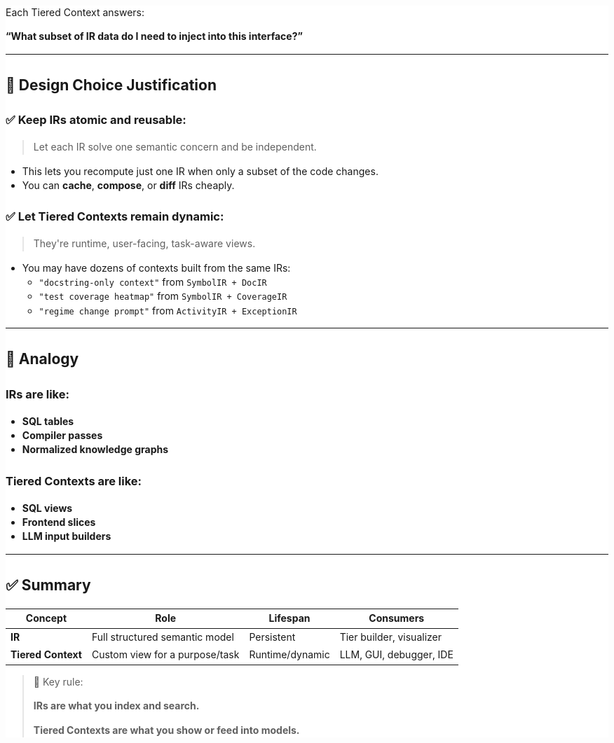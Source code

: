 Each Tiered Context answers:

**“What subset of IR data do I need to inject into this interface?”**

***

## 🧠 Design Choice Justification

### ✅ Keep IRs atomic and reusable:

> Let each IR solve one semantic concern and be independent.

* This lets you recompute just one IR when only a subset of the code changes.
* You can **cache**, **compose**, or **diff** IRs cheaply.

### ✅ Let Tiered Contexts remain dynamic:

> They're runtime, user-facing, task-aware views.

* You may have dozens of contexts built from the same IRs:
  * `"docstring-only context"` from `SymbolIR + DocIR`
  * `"test coverage heatmap"` from `SymbolIR + CoverageIR`
  * `"regime change prompt"` from `ActivityIR + ExceptionIR`

***

## 🎯 Analogy

### IRs are like:

* **SQL tables**
* **Compiler passes**
* **Normalized knowledge graphs**

### Tiered Contexts are like:

* **SQL views**
* **Frontend slices**
* **LLM input builders**

***

## ✅ Summary

| Concept | Role | Lifespan | Consumers |
| --- | --- | --- | --- |
| **IR** | Full structured semantic model | Persistent | Tier builder, visualizer |
| **Tiered Context** | Custom view for a purpose/task | Runtime/dynamic | LLM, GUI, debugger, IDE |

> 🧠 Key rule:
>
> **IRs are what you index and search.**
>
> **Tiered Contexts are what you show or feed into models.**
